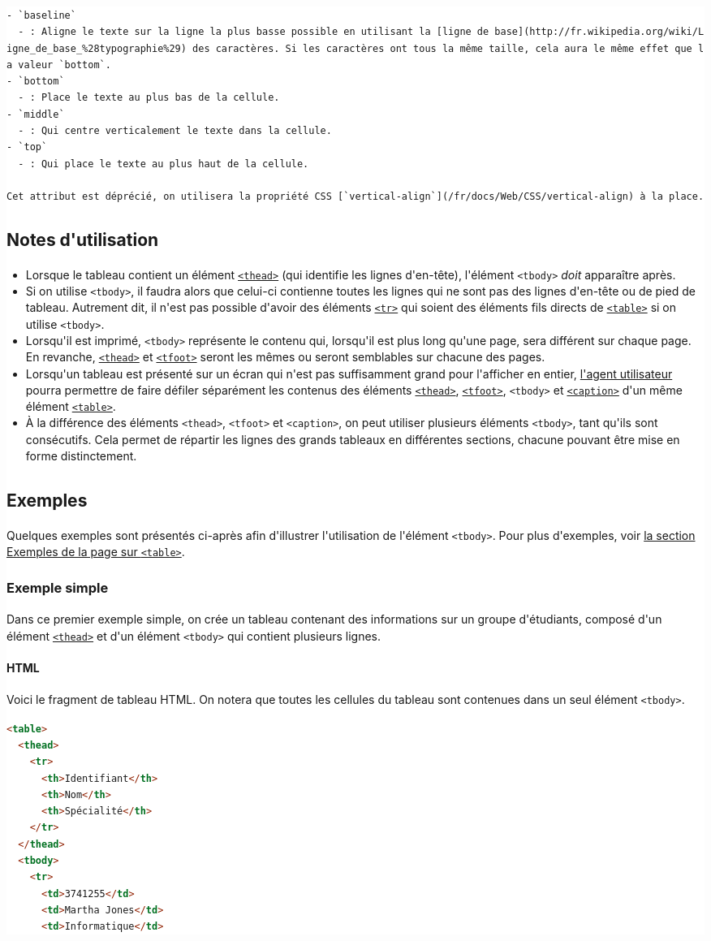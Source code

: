     - `baseline`
      - : Aligne le texte sur la ligne la plus basse possible en utilisant la [ligne de base](http://fr.wikipedia.org/wiki/Ligne_de_base_%28typographie%29) des caractères. Si les caractères ont tous la même taille, cela aura le même effet que la valeur `bottom`.
    - `bottom`
      - : Place le texte au plus bas de la cellule.
    - `middle`
      - : Qui centre verticalement le texte dans la cellule.
    - `top`
      - : Qui place le texte au plus haut de la cellule.

    Cet attribut est déprécié, on utilisera la propriété CSS [`vertical-align`](/fr/docs/Web/CSS/vertical-align) à la place.

## Notes d'utilisation

- Lorsque le tableau contient un élément [`<thead>`](/fr/docs/Web/HTML/Element/thead) (qui identifie les lignes d'en-tête), l'élément `<tbody>` _doit_ apparaître après.
- Si on utilise `<tbody>`, il faudra alors que celui-ci contienne toutes les lignes qui ne sont pas des lignes d'en-tête ou de pied de tableau. Autrement dit, il n'est pas possible d'avoir des éléments [`<tr>`](/fr/docs/Web/HTML/Element/tr) qui soient des éléments fils directs de [`<table>`](/fr/docs/Web/HTML/Element/table) si on utilise `<tbody>`.
- Lorsqu'il est imprimé, `<tbody>` représente le contenu qui, lorsqu'il est plus long qu'une page, sera différent sur chaque page. En revanche, [`<thead>`](/fr/docs/Web/HTML/Element/thead) et [`<tfoot>`](/fr/docs/Web/HTML/Element/tfoot) seront les mêmes ou seront semblables sur chacune des pages.
- Lorsqu'un tableau est présenté sur un écran qui n'est pas suffisamment grand pour l'afficher en entier, [l'agent utilisateur](/fr/docs/Glossary/User_agent) pourra permettre de faire défiler séparément les contenus des éléments [`<thead>`](/fr/docs/Web/HTML/Element/thead), [`<tfoot>`](/fr/docs/Web/HTML/Element/tfoot), `<tbody>` et [`<caption>`](/fr/docs/Web/HTML/Element/caption) d'un même élément [`<table>`](/fr/docs/Web/HTML/Element/table).
- À la différence des éléments `<thead>`, `<tfoot>` et `<caption>`, on peut utiliser plusieurs éléments `<tbody>`, tant qu'ils sont consécutifs. Cela permet de répartir les lignes des grands tableaux en différentes sections, chacune pouvant être mise en forme distinctement.

## Exemples

Quelques exemples sont présentés ci-après afin d'illustrer l'utilisation de l'élément `<tbody>`. Pour plus d'exemples, voir [la section Exemples de la page sur `<table>`](/fr/docs/Web/HTML/Element/table#exemples).

### Exemple simple

Dans ce premier exemple simple, on crée un tableau contenant des informations sur un groupe d'étudiants, composé d'un élément [`<thead>`](/fr/docs/Web/HTML/Element/thead) et d'un élément `<tbody>` qui contient plusieurs lignes.

#### HTML

Voici le fragment de tableau HTML. On notera que toutes les cellules du tableau sont contenues dans un seul élément `<tbody>`.

```html
<table>
  <thead>
    <tr>
      <th>Identifiant</th>
      <th>Nom</th>
      <th>Spécialité</th>
    </tr>
  </thead>
  <tbody>
    <tr>
      <td>3741255</td>
      <td>Martha Jones</td>
      <td>Informatique</td>
```